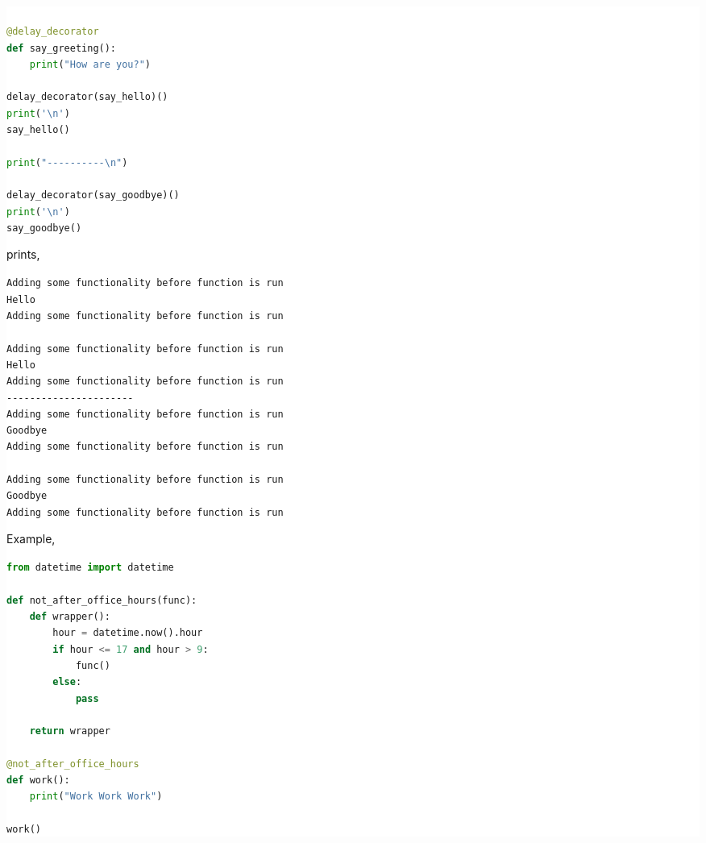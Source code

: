 ```python

@delay_decorator
def say_greeting():
    print("How are you?")

delay_decorator(say_hello)()
print('\n')
say_hello()

print("----------\n")

delay_decorator(say_goodbye)()
print('\n')
say_goodbye()
```

prints,

```
Adding some functionality before function is run
Hello
Adding some functionality before function is run

Adding some functionality before function is run
Hello
Adding some functionality before function is run
----------------------
Adding some functionality before function is run
Goodbye
Adding some functionality before function is run

Adding some functionality before function is run
Goodbye
Adding some functionality before function is run
```

Example,

```python
from datetime import datetime

def not_after_office_hours(func):
    def wrapper():
        hour = datetime.now().hour
        if hour <= 17 and hour > 9:
            func()
        else:
            pass

    return wrapper

@not_after_office_hours
def work():
    print("Work Work Work")

work()
```
